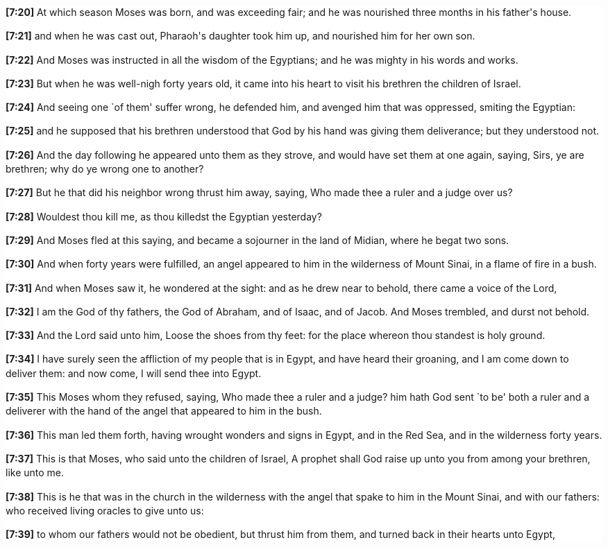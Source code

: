 **[7:20]** At which season Moses was born, and was exceeding fair; and he was nourished three months in his father's house.

**[7:21]** and when he was cast out, Pharaoh's daughter took him up, and nourished him for her own son.

**[7:22]** And Moses was instructed in all the wisdom of the Egyptians; and he was mighty in his words and works.

**[7:23]** But when he was well-nigh forty years old, it came into his heart to visit his brethren the children of Israel.

**[7:24]** And seeing one \`of them' suffer wrong, he defended him, and avenged him that was oppressed, smiting the Egyptian:

**[7:25]** and he supposed that his brethren understood that God by his hand was giving them deliverance; but they understood not.

**[7:26]** And the day following he appeared unto them as they strove, and would have set them at one again, saying, Sirs, ye are brethren; why do ye wrong one to another?

**[7:27]** But he that did his neighbor wrong thrust him away, saying, Who made thee a ruler and a judge over us?

**[7:28]** Wouldest thou kill me, as thou killedst the Egyptian yesterday?

**[7:29]** And Moses fled at this saying, and became a sojourner in the land of Midian, where he begat two sons.

**[7:30]** And when forty years were fulfilled, an angel appeared to him in the wilderness of Mount Sinai, in a flame of fire in a bush.

**[7:31]** And when Moses saw it, he wondered at the sight: and as he drew near to behold, there came a voice of the Lord,

**[7:32]** I am the God of thy fathers, the God of Abraham, and of Isaac, and of Jacob. And Moses trembled, and durst not behold.

**[7:33]** And the Lord said unto him, Loose the shoes from thy feet: for the place whereon thou standest is holy ground.

**[7:34]** I have surely seen the affliction of my people that is in Egypt, and have heard their groaning, and I am come down to deliver them: and now come, I will send thee into Egypt.

**[7:35]** This Moses whom they refused, saying, Who made thee a ruler and a judge? him hath God sent \`to be' both a ruler and a deliverer with the hand of the angel that appeared to him in the bush.

**[7:36]** This man led them forth, having wrought wonders and signs in Egypt, and in the Red Sea, and in the wilderness forty years.

**[7:37]** This is that Moses, who said unto the children of Israel, A prophet shall God raise up unto you from among your brethren, like unto me.

**[7:38]** This is he that was in the church in the wilderness with the angel that spake to him in the Mount Sinai, and with our fathers: who received living oracles to give unto us:

**[7:39]** to whom our fathers would not be obedient, but thrust him from them, and turned back in their hearts unto Egypt,
